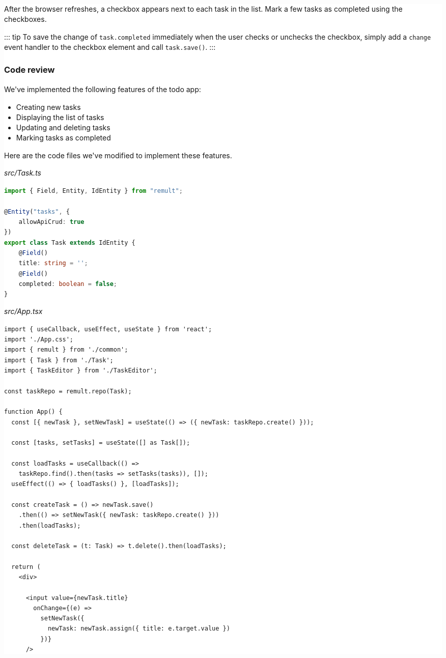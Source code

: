 After the browser refreshes, a checkbox appears next to each task in the list. Mark a few tasks as completed using the checkboxes.

::: tip
To save the change of `task.completed` immediately when the user checks or unchecks the checkbox, simply add a `change` event handler to the checkbox element and call `task.save()`.
:::

### Code review
We've implemented the following features of the todo app:
* Creating new tasks
* Displaying the list of tasks
* Updating and deleting tasks
* Marking tasks as completed

Here are the code files we've modified to implement these features.

*src/Task.ts*
```ts
import { Field, Entity, IdEntity } from "remult";

@Entity("tasks", {
    allowApiCrud: true
})
export class Task extends IdEntity {
    @Field()
    title: string = '';
    @Field()
    completed: boolean = false;
}
```

*src/App.tsx*
```tsx
import { useCallback, useEffect, useState } from 'react';
import './App.css';
import { remult } from './common';
import { Task } from './Task';
import { TaskEditor } from './TaskEditor';

const taskRepo = remult.repo(Task);

function App() {
  const [{ newTask }, setNewTask] = useState(() => ({ newTask: taskRepo.create() }));

  const [tasks, setTasks] = useState([] as Task[]);

  const loadTasks = useCallback(() =>
    taskRepo.find().then(tasks => setTasks(tasks)), []);
  useEffect(() => { loadTasks() }, [loadTasks]);

  const createTask = () => newTask.save()
    .then(() => setNewTask({ newTask: taskRepo.create() }))
    .then(loadTasks);

  const deleteTask = (t: Task) => t.delete().then(loadTasks);

  return (
    <div>

      <input value={newTask.title}
        onChange={(e) =>
          setNewTask({
            newTask: newTask.assign({ title: e.target.value })
          })}
      />
```